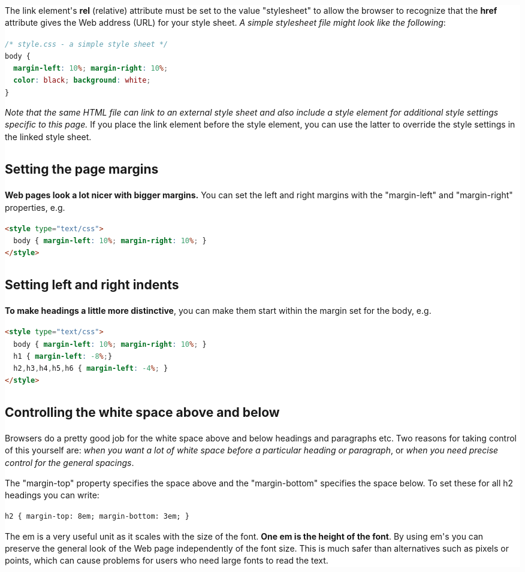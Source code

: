 ```html
```
The link element's **rel** (relative) attribute must be set to the value "stylesheet" to allow the browser to recognize that the **href** attribute gives the Web address (URL) for your style sheet. *A simple stylesheet file might look like the following*:
```css
/* style.css - a simple style sheet */
body {
  margin-left: 10%; margin-right: 10%;
  color: black; background: white;
}
```
*Note that the same HTML file can link to an external style sheet and also include a style element for additional style settings specific to this page.* If you place the link element before the style element, you can use the latter to override the style settings in the linked style sheet.


## Setting the page margins
**Web pages look a lot nicer with bigger margins.** You can set the left and right margins with the "margin-left" and "margin-right" properties, e.g.
```html
<style type="text/css">
  body { margin-left: 10%; margin-right: 10%; }
</style>
```


## Setting left and right indents
**To make headings a little more distinctive**, you can make them start within the margin set for the body, e.g.
```html
<style type="text/css">
  body { margin-left: 10%; margin-right: 10%; }
  h1 { margin-left: -8%;}
  h2,h3,h4,h5,h6 { margin-left: -4%; }
</style>
```


## Controlling the white space above and below
Browsers do a pretty good job for the white space above and below headings and paragraphs etc. Two reasons for taking control of this yourself are: *when you want a lot of white space before a particular heading or paragraph*, or *when you need precise control for the general spacings*.

The "margin-top" property specifies the space above and the "margin-bottom" specifies the space below. To set these for all h2 headings you can write:
```html
h2 { margin-top: 8em; margin-bottom: 3em; }
```
The em is a very useful unit as it scales with the size of the font. **One em is the height of the font**. By using em's you can preserve the general look of the Web page independently of the font size. This is much safer than alternatives such as pixels or points, which can cause problems for users who need large fonts to read the text.
